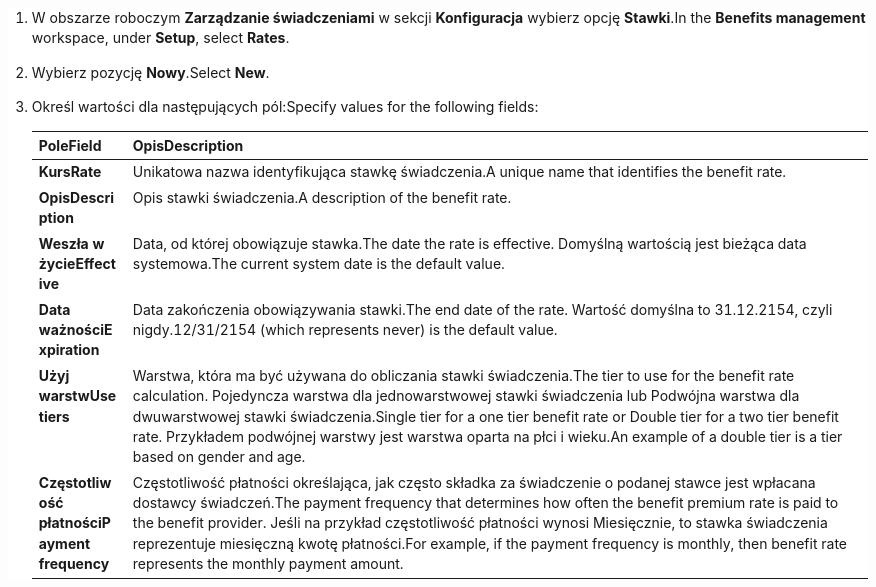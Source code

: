 1. <span data-ttu-id="75ddd-109">W obszarze roboczym **Zarządzanie świadczeniami** w sekcji **Konfiguracja** wybierz opcję **Stawki**.</span><span class="sxs-lookup"><span data-stu-id="75ddd-109">In the **Benefits management** workspace, under **Setup**, select **Rates**.</span></span>

2. <span data-ttu-id="75ddd-110">Wybierz pozycję **Nowy**.</span><span class="sxs-lookup"><span data-stu-id="75ddd-110">Select **New**.</span></span>

3. <span data-ttu-id="75ddd-111">Określ wartości dla następujących pól:</span><span class="sxs-lookup"><span data-stu-id="75ddd-111">Specify values for the following fields:</span></span>

   | <span data-ttu-id="75ddd-112">Pole</span><span class="sxs-lookup"><span data-stu-id="75ddd-112">Field</span></span> | <span data-ttu-id="75ddd-113">Opis</span><span class="sxs-lookup"><span data-stu-id="75ddd-113">Description</span></span> |
   | --- | --- |
   | <span data-ttu-id="75ddd-114">**Kurs**</span><span class="sxs-lookup"><span data-stu-id="75ddd-114">**Rate**</span></span> | <span data-ttu-id="75ddd-115">Unikatowa nazwa identyfikująca stawkę świadczenia.</span><span class="sxs-lookup"><span data-stu-id="75ddd-115">A unique name that identifies the benefit rate.</span></span> |
   | <span data-ttu-id="75ddd-116">**Opis**</span><span class="sxs-lookup"><span data-stu-id="75ddd-116">**Description**</span></span> | <span data-ttu-id="75ddd-117">Opis stawki świadczenia.</span><span class="sxs-lookup"><span data-stu-id="75ddd-117">A description of the benefit rate.</span></span> |
   | <span data-ttu-id="75ddd-118">**Weszła w życie**</span><span class="sxs-lookup"><span data-stu-id="75ddd-118">**Effective**</span></span> | <span data-ttu-id="75ddd-119">Data, od której obowiązuje stawka.</span><span class="sxs-lookup"><span data-stu-id="75ddd-119">The date the rate is effective.</span></span> <span data-ttu-id="75ddd-120">Domyślną wartością jest bieżąca data systemowa.</span><span class="sxs-lookup"><span data-stu-id="75ddd-120">The current system date is the default value.</span></span> 
   | <span data-ttu-id="75ddd-121">**Data ważności**</span><span class="sxs-lookup"><span data-stu-id="75ddd-121">**Expiration**</span></span> | <span data-ttu-id="75ddd-122">Data zakończenia obowiązywania stawki.</span><span class="sxs-lookup"><span data-stu-id="75ddd-122">The end date of the rate.</span></span> <span data-ttu-id="75ddd-123">Wartość domyślna to 31.12.2154, czyli nigdy.</span><span class="sxs-lookup"><span data-stu-id="75ddd-123">12/31/2154 (which represents never) is the default value.</span></span> |
   | <span data-ttu-id="75ddd-124">**Użyj warstw**</span><span class="sxs-lookup"><span data-stu-id="75ddd-124">**Use tiers**</span></span> | <span data-ttu-id="75ddd-125">Warstwa, która ma być używana do obliczania stawki świadczenia.</span><span class="sxs-lookup"><span data-stu-id="75ddd-125">The tier to use for the benefit rate calculation.</span></span> <span data-ttu-id="75ddd-126">Pojedyncza warstwa dla jednowarstwowej stawki świadczenia lub Podwójna warstwa dla dwuwarstwowej stawki świadczenia.</span><span class="sxs-lookup"><span data-stu-id="75ddd-126">Single tier for a one tier benefit rate or Double tier for a two tier benefit rate.</span></span> <span data-ttu-id="75ddd-127">Przykładem podwójnej warstwy jest warstwa oparta na płci i wieku.</span><span class="sxs-lookup"><span data-stu-id="75ddd-127">An example of a double tier is a tier based on gender and age.</span></span> |
   | <span data-ttu-id="75ddd-128">**Częstotliwość płatności**</span><span class="sxs-lookup"><span data-stu-id="75ddd-128">**Payment frequency**</span></span> | <span data-ttu-id="75ddd-129">Częstotliwość płatności określająca, jak często składka za świadczenie o podanej stawce jest wpłacana dostawcy świadczeń.</span><span class="sxs-lookup"><span data-stu-id="75ddd-129">The payment frequency that determines how often the benefit premium rate is paid to the benefit provider.</span></span> <span data-ttu-id="75ddd-130">Jeśli na przykład częstotliwość płatności wynosi Miesięcznie, to stawka świadczenia reprezentuje miesięczną kwotę płatności.</span><span class="sxs-lookup"><span data-stu-id="75ddd-130">For example, if the payment frequency is monthly, then benefit rate represents the monthly payment amount.</span></span> |